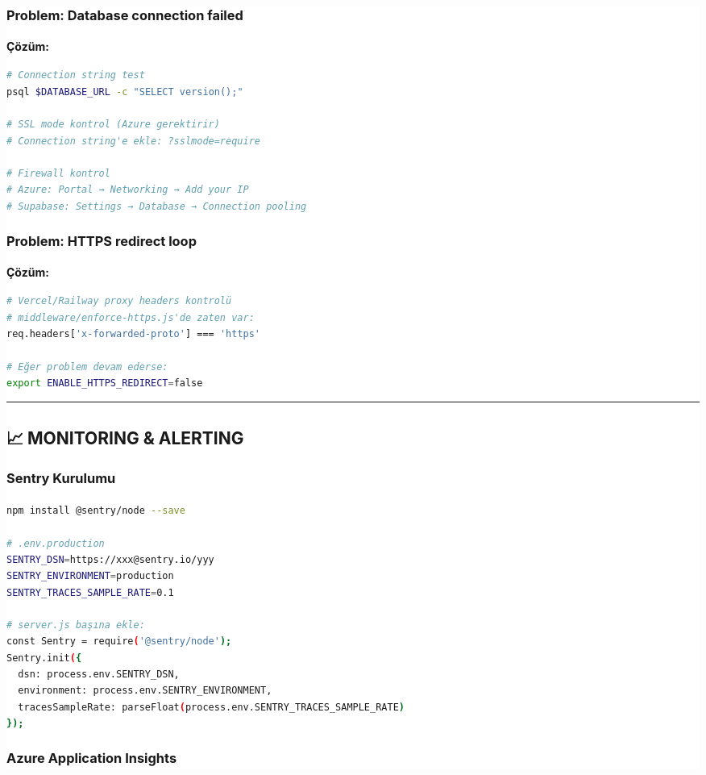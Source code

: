 ### Problem: Database connection failed

**Çözüm:**
```bash
# Connection string test
psql $DATABASE_URL -c "SELECT version();"

# SSL mode kontrol (Azure gerektirir)
# Connection string'e ekle: ?sslmode=require

# Firewall kontrol
# Azure: Portal → Networking → Add your IP
# Supabase: Settings → Database → Connection pooling
```

### Problem: HTTPS redirect loop

**Çözüm:**
```bash
# Vercel/Railway proxy headers kontrolü
# middleware/enforce-https.js'de zaten var:
req.headers['x-forwarded-proto'] === 'https'

# Eğer problem devam ederse:
export ENABLE_HTTPS_REDIRECT=false
```

---

## 📈 MONITORING & ALERTING

### Sentry Kurulumu

```bash
npm install @sentry/node --save

# .env.production
SENTRY_DSN=https://xxx@sentry.io/yyy
SENTRY_ENVIRONMENT=production
SENTRY_TRACES_SAMPLE_RATE=0.1

# server.js başına ekle:
const Sentry = require('@sentry/node');
Sentry.init({
  dsn: process.env.SENTRY_DSN,
  environment: process.env.SENTRY_ENVIRONMENT,
  tracesSampleRate: parseFloat(process.env.SENTRY_TRACES_SAMPLE_RATE)
});
```

### Azure Application Insights
